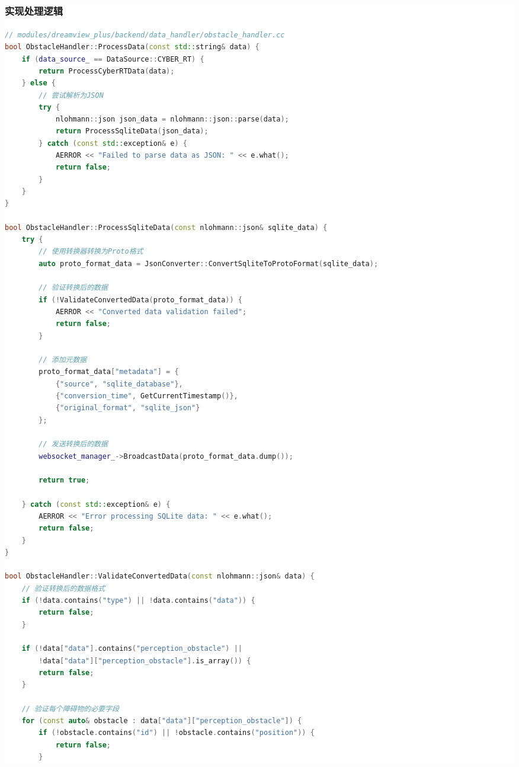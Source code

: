 ### **实现处理逻辑**
```cpp
// modules/dreamview_plus/backend/data_handler/obstacle_handler.cc
bool ObstacleHandler::ProcessData(const std::string& data) {
    if (data_source_ == DataSource::CYBER_RT) {
        return ProcessCyberRTData(data);
    } else {
        // 尝试解析为JSON
        try {
            nlohmann::json json_data = nlohmann::json::parse(data);
            return ProcessSqliteData(json_data);
        } catch (const std::exception& e) {
            AERROR << "Failed to parse data as JSON: " << e.what();
            return false;
        }
    }
}

bool ObstacleHandler::ProcessSqliteData(const nlohmann::json& sqlite_data) {
    try {
        // 使用转换器转换为Proto格式
        auto proto_format_data = JsonConverter::ConvertSqliteToProtoFormat(sqlite_data);
        
        // 验证转换后的数据
        if (!ValidateConvertedData(proto_format_data)) {
            AERROR << "Converted data validation failed";
            return false;
        }
        
        // 添加元数据
        proto_format_data["metadata"] = {
            {"source", "sqlite_database"},
            {"conversion_time", GetCurrentTimestamp()},
            {"original_format", "sqlite_json"}
        };
        
        // 发送转换后的数据
        websocket_manager_->BroadcastData(proto_format_data.dump());
        
        return true;
        
    } catch (const std::exception& e) {
        AERROR << "Error processing SQLite data: " << e.what();
        return false;
    }
}

bool ObstacleHandler::ValidateConvertedData(const nlohmann::json& data) {
    // 验证转换后的数据格式
    if (!data.contains("type") || !data.contains("data")) {
        return false;
    }
    
    if (!data["data"].contains("perception_obstacle") || 
        !data["data"]["perception_obstacle"].is_array()) {
        return false;
    }
    
    // 验证每个障碍物的必要字段
    for (const auto& obstacle : data["data"]["perception_obstacle"]) {
        if (!obstacle.contains("id") || !obstacle.contains("position")) {
            return false;
        }
```